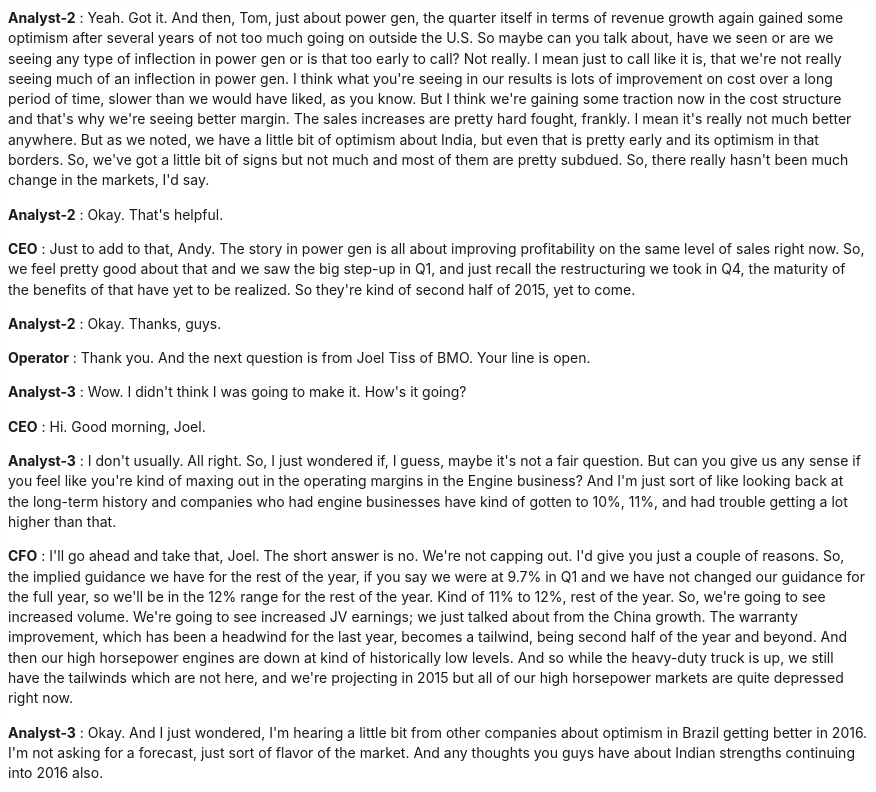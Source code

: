 **Analyst-2**
: Yeah. Got it. And then, Tom, just about power gen, the quarter itself in terms of revenue growth again gained some optimism after several years of not too much going on outside the U.S. So maybe can you talk about, have we seen or are we seeing any type of inflection in power gen or is that too early to call? Not really. I mean just to call like it is, that we're not really seeing much of an inflection in power gen. I think what you're seeing in our results is lots of improvement on cost over a long period of time, slower than we would have liked, as you know. But I think we're gaining some traction now in the cost structure and that's why we're seeing better margin. The sales increases are pretty hard fought, frankly. I mean it's really not much better anywhere. But as we noted, we have a little bit of optimism about India, but even that is pretty early and its optimism in that borders. So, we've got a little bit of signs but not much and most of them are pretty subdued. So, there really hasn't been much change in the markets, I'd say.

**Analyst-2**
: Okay. That's helpful.

**CEO**
: Just to add to that, Andy. The story in power gen is all about improving profitability on the same level of sales right now. So, we feel pretty good about that and we saw the big step-up in Q1, and just recall the restructuring we took in Q4, the maturity of the benefits of that have yet to be realized. So they're kind of second half of 2015, yet to come.

**Analyst-2**
: Okay. Thanks, guys.

**Operator**
: Thank you. And the next question is from Joel Tiss of BMO. Your line is open.

**Analyst-3**
: Wow. I didn't think I was going to make it. How's it going?

**CEO**
: Hi. Good morning, Joel.

**Analyst-3**
: I don't usually. All right. So, I just wondered if, I guess, maybe it's not a fair question. But can you give us any sense if you feel like you're kind of maxing out in the operating margins in the Engine business? And I'm just sort of like looking back at the long-term history and companies who had engine businesses have kind of gotten to 10%, 11%, and had trouble getting a lot higher than that.

**CFO**
: I'll go ahead and take that, Joel. The short answer is no. We're not capping out. I'd give you just a couple of reasons. So, the implied guidance we have for the rest of the year, if you say we were at 9.7% in Q1 and we have not changed our guidance for the full year, so we'll be in the 12% range for the rest of the year. Kind of 11% to 12%, rest of the year. So, we're going to see increased volume. We're going to see increased JV earnings; we just talked about from the China growth. The warranty improvement, which has been a headwind for the last year, becomes a tailwind, being second half of the year and beyond. And then our high horsepower engines are down at kind of historically low levels. And so while the heavy-duty truck is up, we still have the tailwinds which are not here, and we're projecting in 2015 but all of our high horsepower markets are quite depressed right now.

**Analyst-3**
: Okay. And I just wondered, I'm hearing a little bit from other companies about optimism in Brazil getting better in 2016. I'm not asking for a forecast, just sort of flavor of the market. And any thoughts you guys have about Indian strengths continuing into 2016 also.

